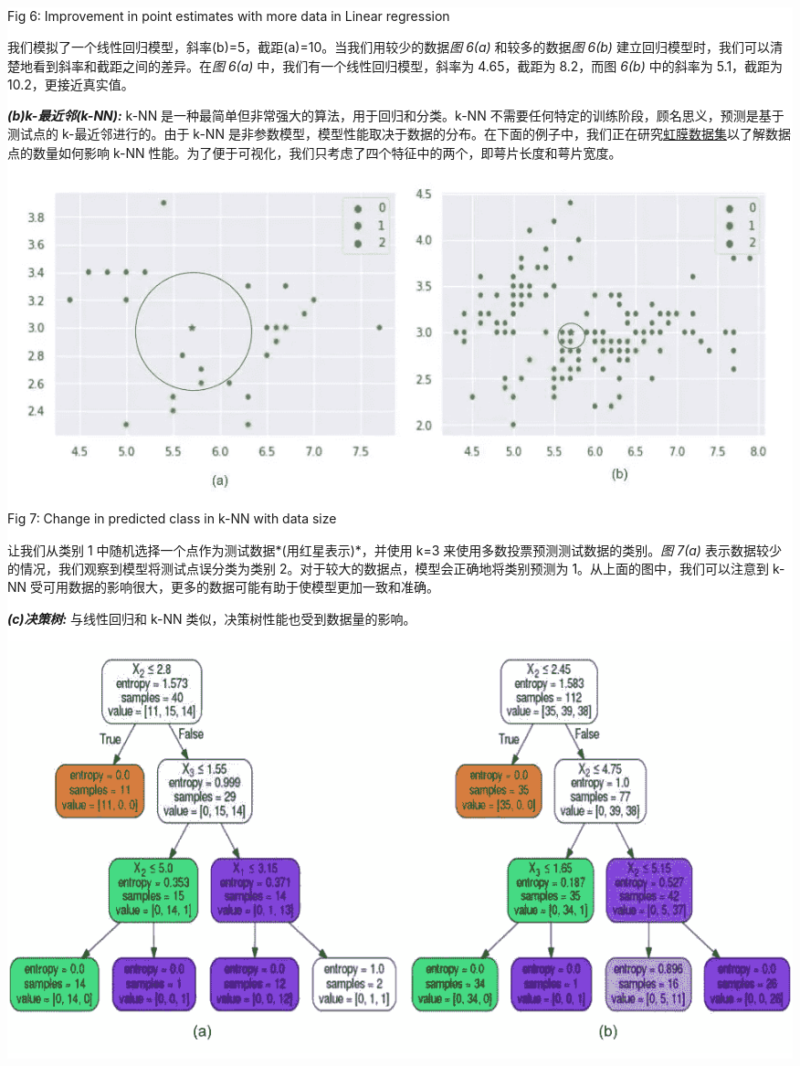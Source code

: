 Fig 6: Improvement in point estimates with more data in Linear regression

我们模拟了一个线性回归模型，斜率(b)=5，截距(a)=10。当我们用较少的数据*图 6(a)* 和较多的数据*图 6(b)* 建立回归模型时，我们可以清楚地看到斜率和截距之间的差异。在*图 6(a)* 中，我们有一个线性回归模型，斜率为 4.65，截距为 8.2，而图 *6(b)* 中的斜率为 5.1，截距为 10.2，更接近真实值。

***(b)k-最近邻(k-NN):*** k-NN 是一种最简单但非常强大的算法，用于回归和分类。k-NN 不需要任何特定的训练阶段，顾名思义，预测是基于测试点的 k-最近邻进行的。由于 k-NN 是非参数模型，模型性能取决于数据的分布。在下面的例子中，我们正在研究[虹膜数据集](https://en.wikipedia.org/wiki/Iris_flower_data_set)以了解数据点的数量如何影响 k-NN 性能。为了便于可视化，我们只考虑了四个特征中的两个，即萼片长度和萼片宽度。

![](img/e0f12304bed9ad690eb8a01a399d8874.png)

Fig 7: Change in predicted class in k-NN with data size

让我们从类别 1 中随机选择一个点作为测试数据*(用红星表示)*，并使用 k=3 来使用多数投票预测测试数据的类别。*图 7(a)* 表示数据较少的情况，我们观察到模型将测试点误分类为类别 2。对于较大的数据点，模型会正确地将类别预测为 1。从上面的图中，我们可以注意到 k-NN 受可用数据的影响很大，更多的数据可能有助于使模型更加一致和准确。

***(c)决策树:*** 与线性回归和 k-NN 类似，决策树性能也受到数据量的影响。

![](img/ea48efc856a70864ef17f86875962914.png)
